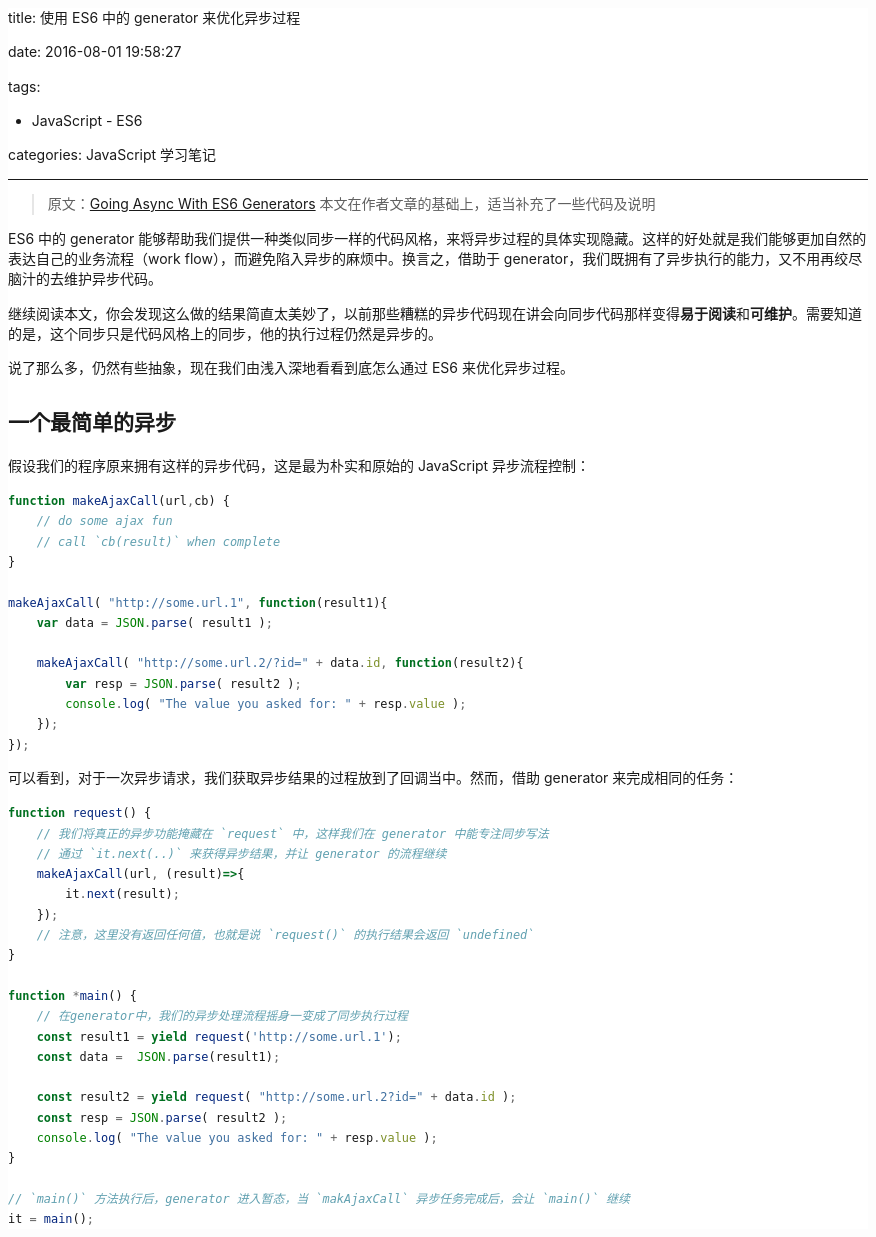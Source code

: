 title: 使用 ES6 中的 generator 来优化异步过程 

date: 2016-08-01 19:58:27 

tags: 

- JavaScript - ES6

categories: JavaScript 学习笔记

---



> 原文：[Going Async With ES6 Generators](https://davidwalsh.name/async-generators) 本文在作者文章的基础上，适当补充了一些代码及说明

ES6 中的 generator 能够帮助我们提供一种类似同步一样的代码风格，来将异步过程的具体实现隐藏。这样的好处就是我们能够更加自然的表达自己的业务流程（work flow），而避免陷入异步的麻烦中。换言之，借助于 generator，我们既拥有了异步执行的能力，又不用再绞尽脑汁的去维护异步代码。

继续阅读本文，你会发现这么做的结果简直太美妙了，以前那些糟糕的异步代码现在讲会向同步代码那样变得**易于阅读**和**可维护**。需要知道的是，这个同步只是代码风格上的同步，他的执行过程仍然是异步的。

说了那么多，仍然有些抽象，现在我们由浅入深地看看到底怎么通过 ES6 来优化异步过程。



一个最简单的异步
----------------

假设我们的程序原来拥有这样的异步代码，这是最为朴实和原始的 JavaScript 异步流程控制：

```javascript
function makeAjaxCall(url,cb) {
    // do some ajax fun
    // call `cb(result)` when complete
}

makeAjaxCall( "http://some.url.1", function(result1){
    var data = JSON.parse( result1 );

    makeAjaxCall( "http://some.url.2/?id=" + data.id, function(result2){
        var resp = JSON.parse( result2 );
        console.log( "The value you asked for: " + resp.value );
    });
});
```

可以看到，对于一次异步请求，我们获取异步结果的过程放到了回调当中。然而，借助 generator 来完成相同的任务：

```javascript
function request() {
    // 我们将真正的异步功能掩藏在 `request` 中，这样我们在 generator 中能专注同步写法
    // 通过 `it.next(..)` 来获得异步结果，并让 generator 的流程继续
	makeAjaxCall(url, (result)=>{
		it.next(result);
	});
	// 注意，这里没有返回任何值，也就是说 `request()` 的执行结果会返回 `undefined`
}

function *main() {
	// 在generator中，我们的异步处理流程摇身一变成了同步执行过程
	const result1 = yield request('http://some.url.1');
	const data =  JSON.parse(result1);

	const result2 = yield request( "http://some.url.2?id=" + data.id );
    const resp = JSON.parse( result2 );
    console.log( "The value you asked for: " + resp.value );
}

// `main()` 方法执行后，generator 进入暂态，当 `makAjaxCall` 异步任务完成后，会让 `main()` 继续
it = main();
```